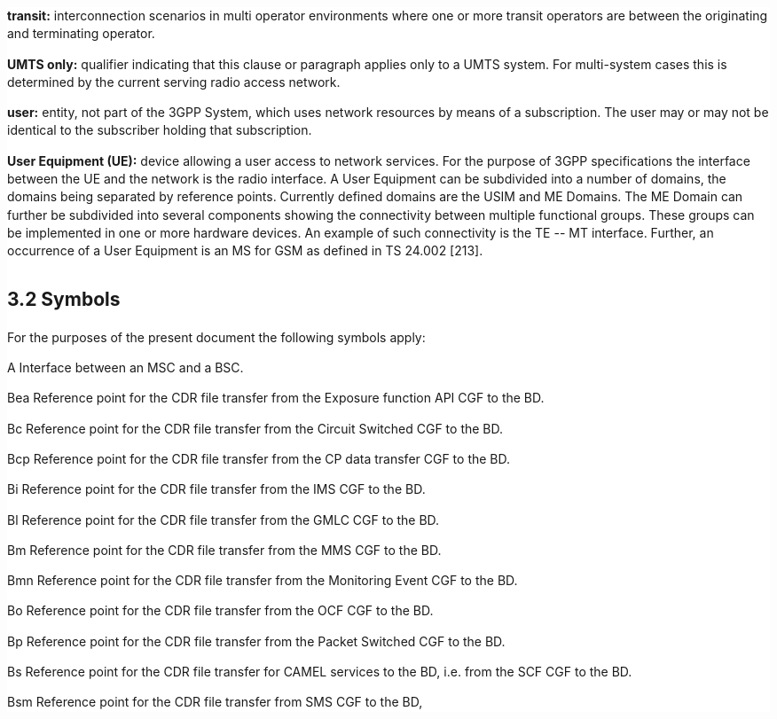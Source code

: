 **transit:** interconnection scenarios in multi operator environments
where one or more transit operators are between the originating and
terminating operator.

**UMTS only:** qualifier indicating that this clause or paragraph
applies only to a UMTS system. For multi-system cases this is determined
by the current serving radio access network.

**user:** entity, not part of the 3GPP System, which uses network
resources by means of a subscription. The user may or may not be
identical to the subscriber holding that subscription.

**User Equipment (UE):** device allowing a user access to network
services. For the purpose of 3GPP specifications the interface between
the UE and the network is the radio interface. A User Equipment can be
subdivided into a number of domains, the domains being separated by
reference points. Currently defined domains are the USIM and ME Domains.
The ME Domain can further be subdivided into several components showing
the connectivity between multiple functional groups. These groups can be
implemented in one or more hardware devices. An example of such
connectivity is the TE -- MT interface. Further, an occurrence of a User
Equipment is an MS for GSM as defined in TS 24.002 \[213\].

3.2 Symbols
-----------

For the purposes of the present document the following symbols apply:

A Interface between an MSC and a BSC.

Bea Reference point for the CDR file transfer from the Exposure function
API CGF to the BD.

Bc Reference point for the CDR file transfer from the Circuit Switched
CGF to the BD.

Bcp Reference point for the CDR file transfer from the CP data transfer
CGF to the BD.

Bi Reference point for the CDR file transfer from the IMS CGF to the BD.

Bl Reference point for the CDR file transfer from the GMLC CGF to the
BD.

Bm Reference point for the CDR file transfer from the MMS CGF to the BD.

Bmn Reference point for the CDR file transfer from the Monitoring Event
CGF to the BD.

Bo Reference point for the CDR file transfer from the OCF CGF to the BD.

Bp Reference point for the CDR file transfer from the Packet Switched
CGF to the BD.

Bs Reference point for the CDR file transfer for CAMEL services to the
BD, i.e. from the SCF CGF to the BD.

Bsm Reference point for the CDR file transfer from SMS CGF to the BD,
